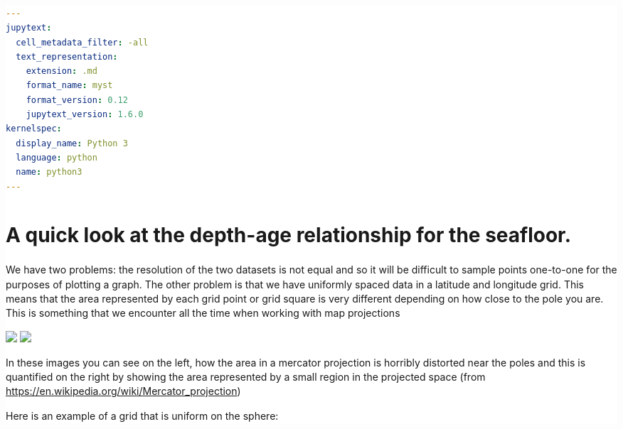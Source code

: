 ```yaml
---
jupytext:
  cell_metadata_filter: -all
  text_representation:
    extension: .md
    format_name: myst
    format_version: 0.12
    jupytext_version: 1.6.0
kernelspec:
  display_name: Python 3
  language: python
  name: python3
---
```


# A quick look at the depth-age relationship for the seafloor.

We have two problems: the resolution of the two datasets is not equal and so it will be difficult to sample points one-to-one for the purposes of plotting a graph. The other problem is that we have uniformly spaced data in a latitude and longitude grid. This means that the area represented by each grid point or grid square is very different depending on how close to the pole you are. This is something that we encounter
all the time when working with map projections

<div>
<img src="https://upload.wikimedia.org/wikipedia/commons/thumb/7/73/Mercator_projection_Square.JPG/700px-Mercator_projection_Square.JPG" width=30%>

<img src="https://upload.wikimedia.org/wikipedia/commons/thumb/0/02/Mercator_with_Tissot%27s_Indicatrices_of_Distortion.svg/700px-Mercator_with_Tissot%27s_Indicatrices_of_Distortion.svg.png" width=30%>
</div>

In these images you can see on the left, how the area in a mercator projection is horribly distorted near the poles and this is quantified on the right by showing the area represented by a small region in the projected space (from https://en.wikipedia.org/wiki/Mercator_projection)

Here is an example of a grid that is uniform on the sphere: 

<div>